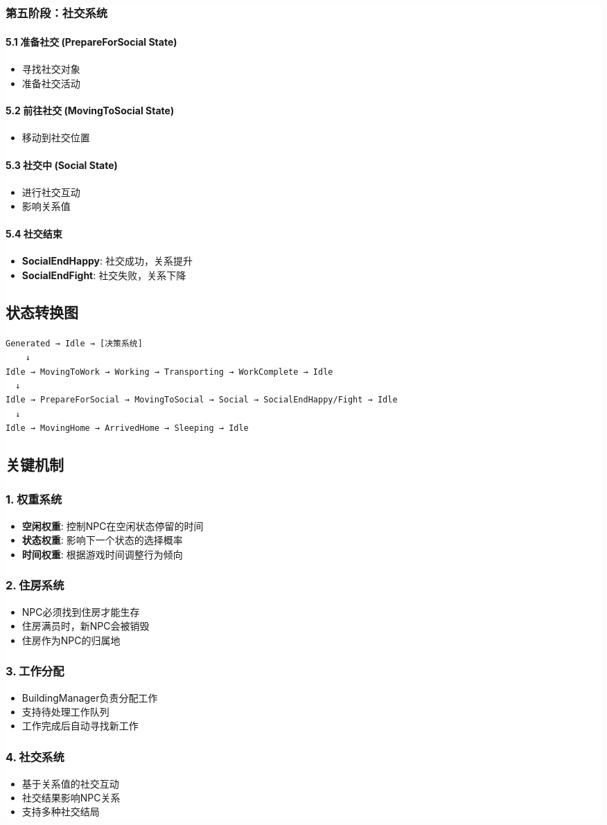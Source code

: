 ### 第五阶段：社交系统

#### 5.1 准备社交 (PrepareForSocial State)
- 寻找社交对象
- 准备社交活动

#### 5.2 前往社交 (MovingToSocial State)
- 移动到社交位置

#### 5.3 社交中 (Social State)
- 进行社交互动
- 影响关系值

#### 5.4 社交结束
- **SocialEndHappy**: 社交成功，关系提升
- **SocialEndFight**: 社交失败，关系下降

## 状态转换图

```
Generated → Idle → [决策系统]
    ↓
Idle → MovingToWork → Working → Transporting → WorkComplete → Idle
  ↓
Idle → PrepareForSocial → MovingToSocial → Social → SocialEndHappy/Fight → Idle
  ↓
Idle → MovingHome → ArrivedHome → Sleeping → Idle
```

## 关键机制

### 1. 权重系统
- **空闲权重**: 控制NPC在空闲状态停留的时间
- **状态权重**: 影响下一个状态的选择概率
- **时间权重**: 根据游戏时间调整行为倾向

### 2. 住房系统
- NPC必须找到住房才能生存
- 住房满员时，新NPC会被销毁
- 住房作为NPC的归属地

### 3. 工作分配
- BuildingManager负责分配工作
- 支持待处理工作队列
- 工作完成后自动寻找新工作

### 4. 社交系统
- 基于关系值的社交互动
- 社交结果影响NPC关系
- 支持多种社交结局
